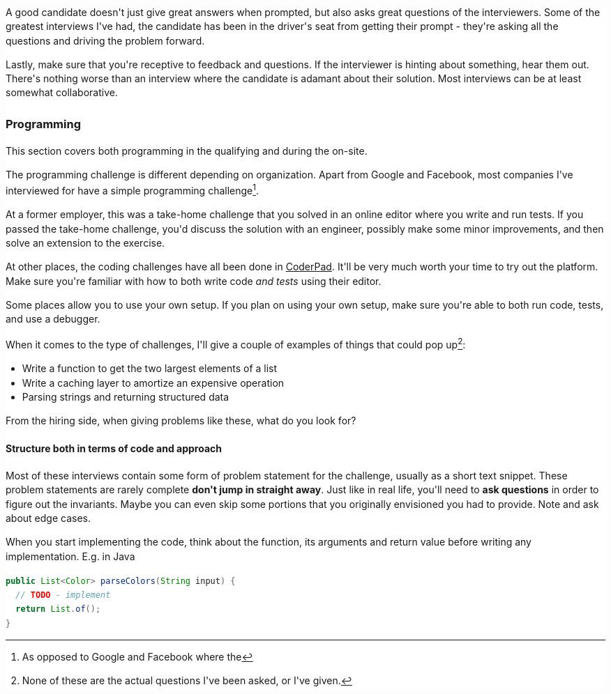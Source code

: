 A good candidate doesn't just give great answers when prompted, but also asks
great questions of the interviewers. Some of the greatest interviews I've had,
the candidate has been in the driver's seat from getting their prompt - they're
asking all the questions and driving the problem forward.

Lastly, make sure that you're receptive to feedback and questions. If the
interviewer is hinting about something, hear them out. There's nothing worse
than an interview where the candidate is adamant about their solution. Most
interviews can be at least somewhat collaborative.

### Programming
This section covers both programming in the qualifying and during the on-site.

The programming challenge is different depending on organization. Apart from
Google and Facebook, most companies I've interviewed for have a simple
programming challenge[^cracking-the-coding-interview].

At a former employer, this was a take-home challenge that you solved in an
online editor where you write and run tests. If you passed the take-home
challenge, you'd discuss the solution with an engineer, possibly make some
minor improvements, and then solve an extension to the exercise.

At other places, the coding challenges have all been done in
[CoderPad](https://coderpad.io/). It'll be very much worth your time to try out
the platform. Make sure you're familiar with how to both write code _and tests_
using their editor.

Some places allow you to use your own setup. If you plan on using your own
setup, make sure you're able to both run code, tests, and use a debugger.

When it comes to the type of challenges, I'll give a couple of examples of
things that could pop up[^none]:

- Write a function to get the two largest elements of a list
- Write a caching layer to amortize an expensive operation
- Parsing strings and returning structured data

From the hiring side, when giving problems like these, what do you look for?

#### Structure both in terms of code and approach
Most of these interviews contain some form of problem statement for the
challenge, usually as a short text snippet. These problem statements are
rarely complete **don't jump in straight away**. Just like in real life, you'll
need to **ask questions** in order to figure out the invariants. Maybe you can
even skip some portions that you originally envisioned you had to provide. Note
and ask about edge cases.

When you start implementing the code, think about the function, its arguments and
return value before writing any implementation. E.g. in Java

```java
public List<Color> parseColors(String input) {
  // TODO - implement
  return List.of();
}
```


[^vulnerability]: Regarding vulnerability, I cannot recommend enough that
[^covid]: Naturally, during COVID-19 both parts of the interview process would
[^cracking-the-coding-interview]: As opposed to Google and Facebook where the
[^none]: None of these are the actual questions I've been asked, or I've given.
[^best-advice]: One of the best pieces of advice I ever received was not to
[^eventual-consistency]: Given that no new state updates occur, a system that
[^slo]: Service Level Objective, an objective the service must meet in order to